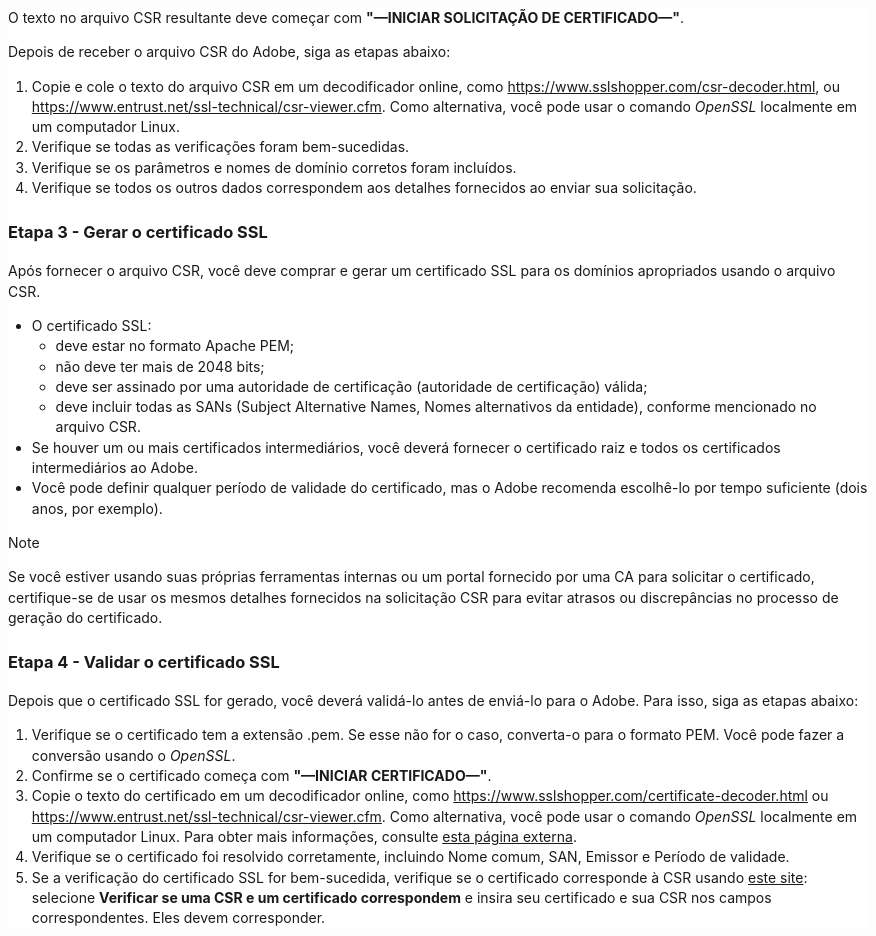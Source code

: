 O texto no arquivo CSR resultante deve começar com **&quot;—INICIAR SOLICITAÇÃO DE CERTIFICADO—&quot;**.

Depois de receber o arquivo CSR do Adobe, siga as etapas abaixo:

1. Copie e cole o texto do arquivo CSR em um decodificador online, como https://www.sslshopper.com/csr-decoder.html,  ou https://www.entrust.net/ssl-technical/csr-viewer.cfm.
Como alternativa, você pode usar o comando *OpenSSL* localmente em um computador Linux.
1. Verifique se todas as verificações foram bem-sucedidas.
1. Verifique se os parâmetros e nomes de domínio corretos foram incluídos.
1. Verifique se todos os outros dados correspondem aos detalhes fornecidos ao enviar sua solicitação.

### Etapa 3 - Gerar o certificado SSL

Após fornecer o arquivo CSR, você deve comprar e gerar um certificado SSL para os domínios apropriados usando o arquivo CSR.

* O certificado SSL:
   * deve estar no formato Apache PEM;
   * não deve ter mais de 2048 bits;
   * deve ser assinado por uma autoridade de certificação (autoridade de certificação) válida;
   * deve incluir todas as SANs (Subject Alternative Names, Nomes alternativos da entidade), conforme mencionado no arquivo CSR.
* Se houver um ou mais certificados intermediários, você deverá fornecer o certificado raiz e todos os certificados intermediários ao Adobe.
* Você pode definir qualquer período de validade do certificado, mas o Adobe recomenda escolhê-lo por tempo suficiente (dois anos, por exemplo).

>[!NOTE]
>
>Se você estiver usando suas próprias ferramentas internas ou um portal fornecido por uma CA para solicitar o certificado, certifique-se de usar os mesmos detalhes fornecidos na solicitação CSR para evitar atrasos ou discrepâncias no processo de geração do certificado.

### Etapa 4 - Validar o certificado SSL

Depois que o certificado SSL for gerado, você deverá validá-lo antes de enviá-lo para o Adobe. Para isso, siga as etapas abaixo:

1. Verifique se o certificado tem a extensão .pem. Se esse não for o caso, converta-o para o formato PEM. Você pode fazer a conversão usando o *OpenSSL*.
1. Confirme se o certificado começa com **&quot;—INICIAR CERTIFICADO—&quot;**.
1. Copie o texto do certificado em um decodificador online, como https://www.sslshopper.com/certificate-decoder.html ou https://www.entrust.net/ssl-technical/csr-viewer.cfm.
Como alternativa, você pode usar o comando *OpenSSL* localmente em um computador Linux. Para obter mais informações, consulte [esta página externa](https://www.shellhacks.com/decode-ssl-certificate/).
1. Verifique se o certificado foi resolvido corretamente, incluindo Nome comum, SAN, Emissor e Período de validade.
1. Se a verificação do certificado SSL for bem-sucedida, verifique se o certificado corresponde à CSR usando [este site](https://www.sslshopper.com/certificate-key-matcher.html): selecione **Verificar se uma CSR e um certificado correspondem** e insira seu certificado e sua CSR nos campos correspondentes. Eles devem corresponder.

